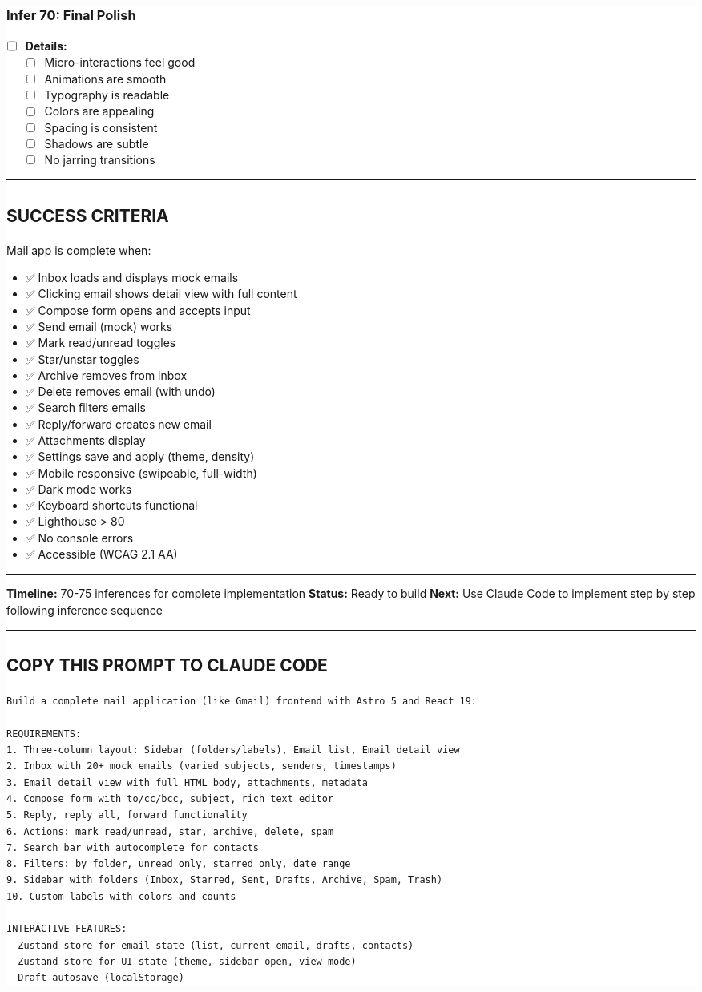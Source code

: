 ### Infer 70: Final Polish
- [ ] **Details:**
  - [ ] Micro-interactions feel good
  - [ ] Animations are smooth
  - [ ] Typography is readable
  - [ ] Colors are appealing
  - [ ] Spacing is consistent
  - [ ] Shadows are subtle
  - [ ] No jarring transitions

---

## SUCCESS CRITERIA

Mail app is complete when:

- ✅ Inbox loads and displays mock emails
- ✅ Clicking email shows detail view with full content
- ✅ Compose form opens and accepts input
- ✅ Send email (mock) works
- ✅ Mark read/unread toggles
- ✅ Star/unstar toggles
- ✅ Archive removes from inbox
- ✅ Delete removes email (with undo)
- ✅ Search filters emails
- ✅ Reply/forward creates new email
- ✅ Attachments display
- ✅ Settings save and apply (theme, density)
- ✅ Mobile responsive (swipeable, full-width)
- ✅ Dark mode works
- ✅ Keyboard shortcuts functional
- ✅ Lighthouse > 80
- ✅ No console errors
- ✅ Accessible (WCAG 2.1 AA)

---

**Timeline:** 70-75 inferences for complete implementation
**Status:** Ready to build
**Next:** Use Claude Code to implement step by step following inference sequence

---

## COPY THIS PROMPT TO CLAUDE CODE

```
Build a complete mail application (like Gmail) frontend with Astro 5 and React 19:

REQUIREMENTS:
1. Three-column layout: Sidebar (folders/labels), Email list, Email detail view
2. Inbox with 20+ mock emails (varied subjects, senders, timestamps)
3. Email detail view with full HTML body, attachments, metadata
4. Compose form with to/cc/bcc, subject, rich text editor
5. Reply, reply all, forward functionality
6. Actions: mark read/unread, star, archive, delete, spam
7. Search bar with autocomplete for contacts
8. Filters: by folder, unread only, starred only, date range
9. Sidebar with folders (Inbox, Starred, Sent, Drafts, Archive, Spam, Trash)
10. Custom labels with colors and counts

INTERACTIVE FEATURES:
- Zustand store for email state (list, current email, drafts, contacts)
- Zustand store for UI state (theme, sidebar open, view mode)
- Draft autosave (localStorage)
```